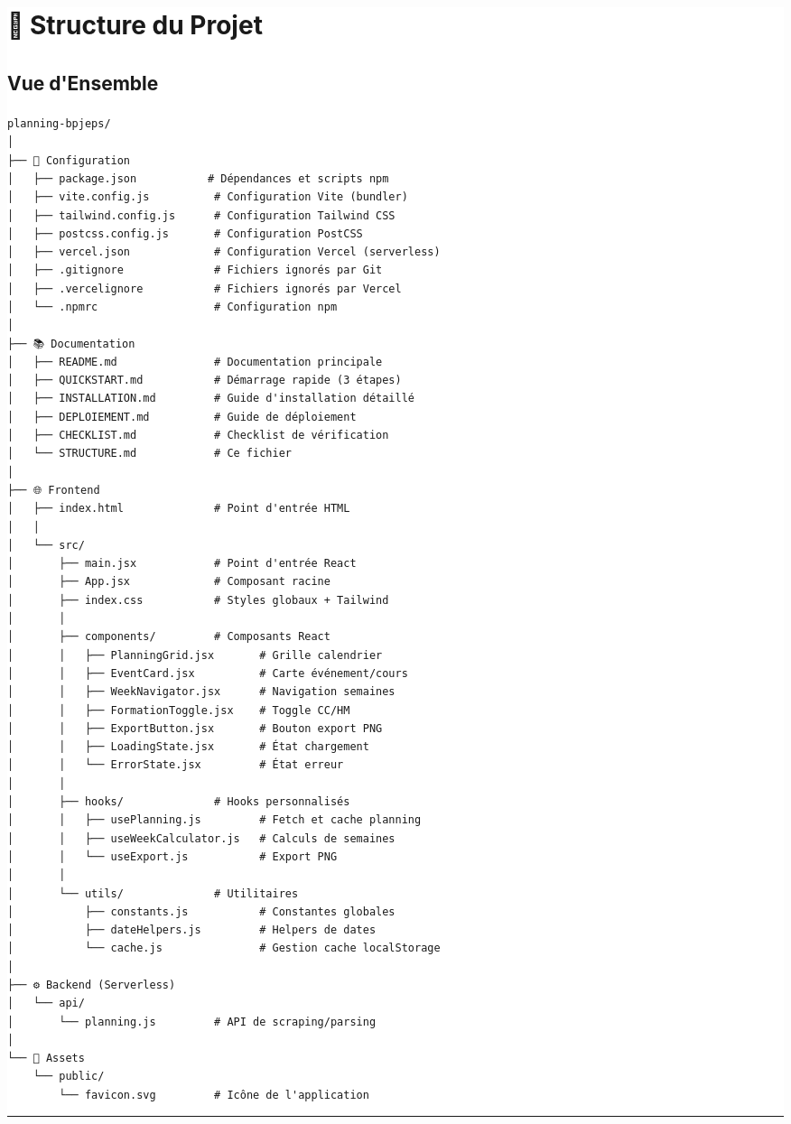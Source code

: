# 📂 Structure du Projet

## Vue d'Ensemble

```
planning-bpjeps/
│
├── 📄 Configuration
│   ├── package.json           # Dépendances et scripts npm
│   ├── vite.config.js          # Configuration Vite (bundler)
│   ├── tailwind.config.js      # Configuration Tailwind CSS
│   ├── postcss.config.js       # Configuration PostCSS
│   ├── vercel.json             # Configuration Vercel (serverless)
│   ├── .gitignore              # Fichiers ignorés par Git
│   ├── .vercelignore           # Fichiers ignorés par Vercel
│   └── .npmrc                  # Configuration npm
│
├── 📚 Documentation
│   ├── README.md               # Documentation principale
│   ├── QUICKSTART.md           # Démarrage rapide (3 étapes)
│   ├── INSTALLATION.md         # Guide d'installation détaillé
│   ├── DEPLOIEMENT.md          # Guide de déploiement
│   ├── CHECKLIST.md            # Checklist de vérification
│   └── STRUCTURE.md            # Ce fichier
│
├── 🌐 Frontend
│   ├── index.html              # Point d'entrée HTML
│   │
│   └── src/
│       ├── main.jsx            # Point d'entrée React
│       ├── App.jsx             # Composant racine
│       ├── index.css           # Styles globaux + Tailwind
│       │
│       ├── components/         # Composants React
│       │   ├── PlanningGrid.jsx       # Grille calendrier
│       │   ├── EventCard.jsx          # Carte événement/cours
│       │   ├── WeekNavigator.jsx      # Navigation semaines
│       │   ├── FormationToggle.jsx    # Toggle CC/HM
│       │   ├── ExportButton.jsx       # Bouton export PNG
│       │   ├── LoadingState.jsx       # État chargement
│       │   └── ErrorState.jsx         # État erreur
│       │
│       ├── hooks/              # Hooks personnalisés
│       │   ├── usePlanning.js         # Fetch et cache planning
│       │   ├── useWeekCalculator.js   # Calculs de semaines
│       │   └── useExport.js           # Export PNG
│       │
│       └── utils/              # Utilitaires
│           ├── constants.js           # Constantes globales
│           ├── dateHelpers.js         # Helpers de dates
│           └── cache.js               # Gestion cache localStorage
│
├── ⚙️ Backend (Serverless)
│   └── api/
│       └── planning.js         # API de scraping/parsing
│
└── 🎨 Assets
    └── public/
        └── favicon.svg         # Icône de l'application
```

---